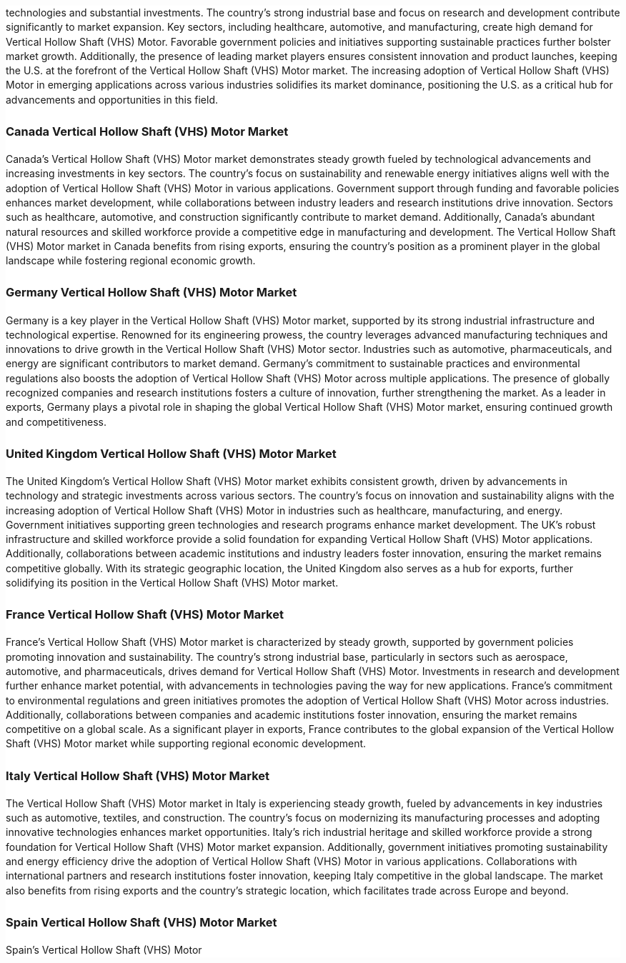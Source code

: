 technologies and substantial investments. The country&rsquo;s strong industrial base and focus on research and development contribute significantly to market expansion. Key sectors, including healthcare, automotive, and manufacturing, create high demand for Vertical Hollow Shaft (VHS) Motor. Favorable government policies and initiatives supporting sustainable practices further bolster market growth. Additionally, the presence of leading market players ensures consistent innovation and product launches, keeping the U.S. at the forefront of the Vertical Hollow Shaft (VHS) Motor market. The increasing adoption of Vertical Hollow Shaft (VHS) Motor in emerging applications across various industries solidifies its market dominance, positioning the U.S. as a critical hub for advancements and opportunities in this field.</p><h3>Canada Vertical Hollow Shaft (VHS) Motor Market</h3><p>Canada&rsquo;s Vertical Hollow Shaft (VHS) Motor market demonstrates steady growth fueled by technological advancements and increasing investments in key sectors. The country&rsquo;s focus on sustainability and renewable energy initiatives aligns well with the adoption of Vertical Hollow Shaft (VHS) Motor in various applications. Government support through funding and favorable policies enhances market development, while collaborations between industry leaders and research institutions drive innovation. Sectors such as healthcare, automotive, and construction significantly contribute to market demand. Additionally, Canada&rsquo;s abundant natural resources and skilled workforce provide a competitive edge in manufacturing and development. The Vertical Hollow Shaft (VHS) Motor market in Canada benefits from rising exports, ensuring the country&rsquo;s position as a prominent player in the global landscape while fostering regional economic growth.</p><h3>Germany Vertical Hollow Shaft (VHS) Motor Market</h3><p>Germany is a key player in the Vertical Hollow Shaft (VHS) Motor market, supported by its strong industrial infrastructure and technological expertise. Renowned for its engineering prowess, the country leverages advanced manufacturing techniques and innovations to drive growth in the Vertical Hollow Shaft (VHS) Motor sector. Industries such as automotive, pharmaceuticals, and energy are significant contributors to market demand. Germany&rsquo;s commitment to sustainable practices and environmental regulations also boosts the adoption of Vertical Hollow Shaft (VHS) Motor across multiple applications. The presence of globally recognized companies and research institutions fosters a culture of innovation, further strengthening the market. As a leader in exports, Germany plays a pivotal role in shaping the global Vertical Hollow Shaft (VHS) Motor market, ensuring continued growth and competitiveness.</p><h3>United Kingdom Vertical Hollow Shaft (VHS) Motor Market</h3><p>The United Kingdom&rsquo;s Vertical Hollow Shaft (VHS) Motor market exhibits consistent growth, driven by advancements in technology and strategic investments across various sectors. The country&rsquo;s focus on innovation and sustainability aligns with the increasing adoption of Vertical Hollow Shaft (VHS) Motor in industries such as healthcare, manufacturing, and energy. Government initiatives supporting green technologies and research programs enhance market development. The UK&rsquo;s robust infrastructure and skilled workforce provide a solid foundation for expanding Vertical Hollow Shaft (VHS) Motor applications. Additionally, collaborations between academic institutions and industry leaders foster innovation, ensuring the market remains competitive globally. With its strategic geographic location, the United Kingdom also serves as a hub for exports, further solidifying its position in the Vertical Hollow Shaft (VHS) Motor market.</p><h3>France Vertical Hollow Shaft (VHS) Motor Market</h3><p>France&rsquo;s Vertical Hollow Shaft (VHS) Motor market is characterized by steady growth, supported by government policies promoting innovation and sustainability. The country&rsquo;s strong industrial base, particularly in sectors such as aerospace, automotive, and pharmaceuticals, drives demand for Vertical Hollow Shaft (VHS) Motor. Investments in research and development further enhance market potential, with advancements in technologies paving the way for new applications. France&rsquo;s commitment to environmental regulations and green initiatives promotes the adoption of Vertical Hollow Shaft (VHS) Motor across industries. Additionally, collaborations between companies and academic institutions foster innovation, ensuring the market remains competitive on a global scale. As a significant player in exports, France contributes to the global expansion of the Vertical Hollow Shaft (VHS) Motor market while supporting regional economic development.</p><h3>Italy Vertical Hollow Shaft (VHS) Motor Market</h3><p>The Vertical Hollow Shaft (VHS) Motor market in Italy is experiencing steady growth, fueled by advancements in key industries such as automotive, textiles, and construction. The country&rsquo;s focus on modernizing its manufacturing processes and adopting innovative technologies enhances market opportunities. Italy&rsquo;s rich industrial heritage and skilled workforce provide a strong foundation for Vertical Hollow Shaft (VHS) Motor market expansion. Additionally, government initiatives promoting sustainability and energy efficiency drive the adoption of Vertical Hollow Shaft (VHS) Motor in various applications. Collaborations with international partners and research institutions foster innovation, keeping Italy competitive in the global landscape. The market also benefits from rising exports and the country&rsquo;s strategic location, which facilitates trade across Europe and beyond.</p><h3>Spain Vertical Hollow Shaft (VHS) Motor Market</h3><p>Spain&rsquo;s Vertical Hollow Shaft (VHS) Motor